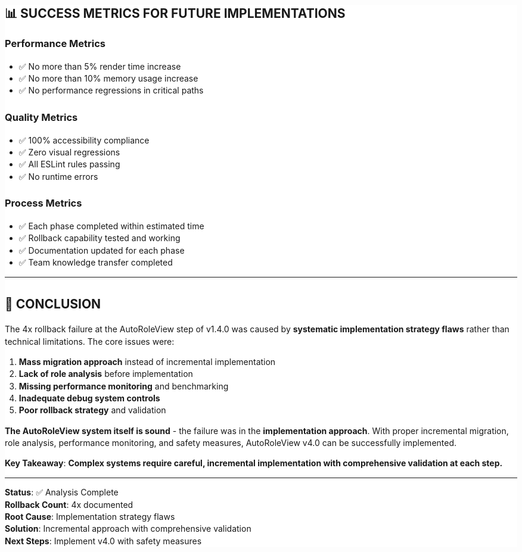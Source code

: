 
## 📊 **SUCCESS METRICS FOR FUTURE IMPLEMENTATIONS**

### **Performance Metrics**
- ✅ No more than 5% render time increase
- ✅ No more than 10% memory usage increase
- ✅ No performance regressions in critical paths

### **Quality Metrics**
- ✅ 100% accessibility compliance
- ✅ Zero visual regressions
- ✅ All ESLint rules passing
- ✅ No runtime errors

### **Process Metrics**
- ✅ Each phase completed within estimated time
- ✅ Rollback capability tested and working
- ✅ Documentation updated for each phase
- ✅ Team knowledge transfer completed

---

## 🎯 **CONCLUSION**

The 4x rollback failure at the AutoRoleView step of v1.4.0 was caused by **systematic implementation strategy flaws** rather than technical limitations. The core issues were:

1. **Mass migration approach** instead of incremental implementation
2. **Lack of role analysis** before implementation
3. **Missing performance monitoring** and benchmarking
4. **Inadequate debug system controls**
5. **Poor rollback strategy** and validation

**The AutoRoleView system itself is sound** - the failure was in the **implementation approach**. With proper incremental migration, role analysis, performance monitoring, and safety measures, AutoRoleView v4.0 can be successfully implemented.

**Key Takeaway**: **Complex systems require careful, incremental implementation with comprehensive validation at each step.**

---

**Status**: ✅ Analysis Complete  
**Rollback Count**: 4x documented  
**Root Cause**: Implementation strategy flaws  
**Solution**: Incremental approach with comprehensive validation  
**Next Steps**: Implement v4.0 with safety measures 